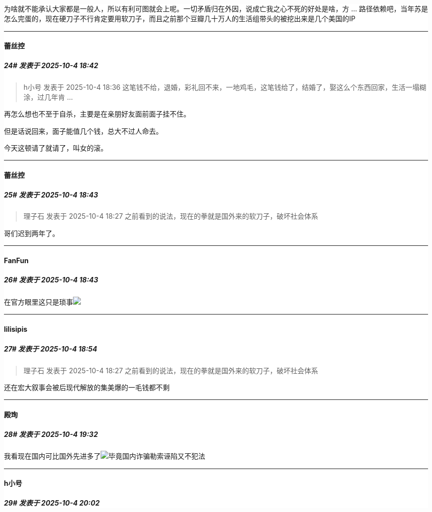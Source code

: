 为啥就不能承认大家都是一般人，所以有利可图就会上呢。一切矛盾归在外因，说成亡我之心不死的好处是啥，方 ...</blockquote>
路径依赖吧，当年苏是怎么完蛋的，现在硬刀子不行肯定要用软刀子，而且之前那个豆瓣几十万人的生活组带头的被挖出来是几个美国的IP

*****

####  蕾丝控  
##### 24#       发表于 2025-10-4 18:42

<blockquote>h小号 发表于 2025-10-4 18:36
这笔钱不给，退婚，彩礼回不来，一地鸡毛，这笔钱给了，结婚了，娶这么个东西回家，生活一塌糊涂，过几年肯 ...</blockquote>
再怎么想也不至于自杀，主要是在亲朋好友面前面子挂不住。

但是话说回来，面子能值几个钱，总大不过人命去。

今天这顿请了就请了，叫女的滚。

*****

####  蕾丝控  
##### 25#       发表于 2025-10-4 18:43

<blockquote>理子石 发表于 2025-10-4 18:27
之前看到的说法，现在的拳就是国外来的软刀子，破坏社会体系</blockquote>
哥们迟到两年了。

*****

####  FanFun  
##### 26#       发表于 2025-10-4 18:43

在官方眼里这只是琐事<img src="https://static.stage1st.com/image/smiley/face2017/049.png" referrerpolicy="no-referrer">

*****

####  lilisipis  
##### 27#       发表于 2025-10-4 18:54

<blockquote>理子石 发表于 2025-10-4 18:27
之前看到的说法，现在的拳就是国外来的软刀子，破坏社会体系</blockquote>
还在宏大叙事会被后现代解放的集美爆的一毛钱都不剩

*****

####  殿珣  
##### 28#       发表于 2025-10-4 19:32

我看现在国内可比国外先进多了<img src="https://static.stage1st.com/image/smiley/face2017/037.png" referrerpolicy="no-referrer">毕竟国内诈骗勒索诬陷又不犯法

*****

####  h小号  
##### 29#       发表于 2025-10-4 20:02
